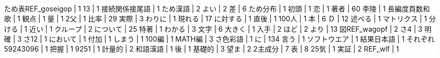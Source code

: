 ため表REF_goseigop | 1
13 | 1
接続関係接尾語 | 1
ため漢語 | 2
よい | 2
差 | 6
ため分布 | 1
初頭 | 1
恋 | 1
著者 | 60
李陵 | 1
長編度頁数和歌 | 1
観点 | 1
量 | 1
2父 | 1
比率 | 29
実際 | 3
わりに | 1
現れる | 17
に対する | 1
直後 | 1
100人 | 1
本 | 6
Ｄ | 12
述べる | 1
マトリクス | 1
分ける | 1
近い | 1
クループ | 2
について | 25
特著 | 1
わかる | 3
文字 | 6
大きく | 1
入手 | 2
ほど | 2
より | 13
図REF_wagopf | 2
さ4 | 3
明確 | 3
さ12 | 1
において | 1
付加 | 1
しまう | 1
100編 | 1
MATH編 | 3
さ色彩語 | 1
に | 134
言う | 1
ソフトウエア | 1
結果日本語 | 1
それぞれ59243096 | 1
把握 | 1
9251 | 1
計量的 | 2
和語漢語 | 1
後 | 1
基礎的 | 3
望ま | 2
2主成分 | 7
表 | 8
25気 | 1
実証 | 2
REF_wlf | 1
